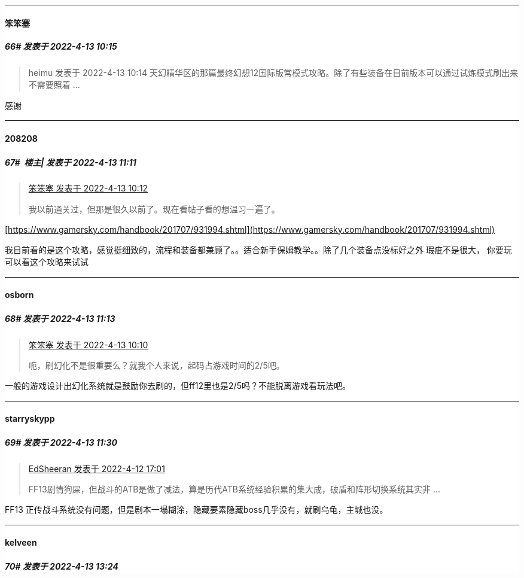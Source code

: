 *****

####  笨笨塞  
##### 66#       发表于 2022-4-13 10:15

<blockquote>heimu 发表于 2022-4-13 10:14
天幻精华区的那篇最终幻想12国际版常模式攻略。除了有些装备在目前版本可以通过试炼模式刷出来不需要照着 ...</blockquote>
感谢



*****

####  208208  
##### 67#         楼主| 发表于 2022-4-13 11:11

<blockquote><a href="httphttps://bbs.saraba1st.com/2b/forum.php?mod=redirect&amp;goto=findpost&amp;pid=55431423&amp;ptid=2064135" target="_blank">笨笨塞 发表于 2022-4-13 10:12</a>

我以前通关过，但那是很久以前了。现在看帖子看的想温习一遍了。</blockquote>
[https://www.gamersky.com/handbook/201707/931994.shtml](https://www.gamersky.com/handbook/201707/931994.shtml)

我目前看的是这个攻略，感觉挺细致的，流程和装备都兼顾了。。适合新手保姆教学。。除了几个装备点没标好之外 瑕疵不是很大， 你要玩 可以看这个攻略来试试



*****

####  osborn  
##### 68#       发表于 2022-4-13 11:13

<blockquote><a href="httphttps://bbs.saraba1st.com/2b/forum.php?mod=redirect&amp;goto=findpost&amp;pid=55431396&amp;ptid=2064135" target="_blank">笨笨塞 发表于 2022-4-13 10:10</a>

呃，刷幻化不是很重要么？就我个人来说，起码占游戏时间的2/5吧。</blockquote>
一般的游戏设计出幻化系统就是鼓励你去刷的，但ff12里也是2/5吗？不能脱离游戏看玩法吧。



*****

####  starryskypp  
##### 69#       发表于 2022-4-13 11:30

<blockquote><a href="httphttps://bbs.saraba1st.com/2b/forum.php?mod=redirect&amp;goto=findpost&amp;pid=55422645&amp;ptid=2064135" target="_blank">EdSheeran 发表于 2022-4-12 17:01</a>

FF13剧情狗屎，但战斗的ATB是做了减法，算是历代ATB系统经验积累的集大成，破盾和阵形切换系统其实非 ...</blockquote>
FF13 正传战斗系统没有问题，但是剧本一塌糊涂，隐藏要素隐藏boss几乎没有，就刷乌龟，主城也没。



*****

####  kelveen  
##### 70#       发表于 2022-4-13 13:24
